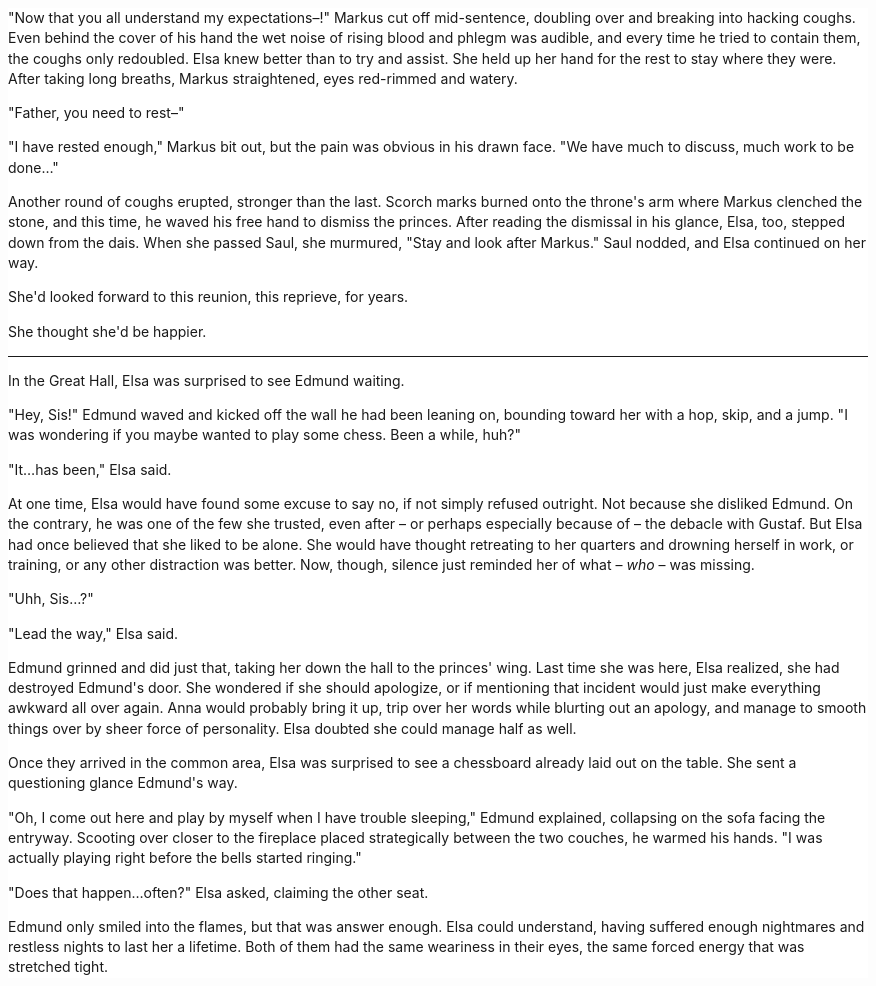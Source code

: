 "Now that you all understand my expectations–!" Markus cut off mid-sentence, doubling over and breaking into hacking coughs. Even behind the cover of his hand the wet noise of rising blood and phlegm was audible, and every time he tried to contain them, the coughs only redoubled. Elsa knew better than to try and assist. She held up her hand for the rest to stay where they were. After taking long breaths, Markus straightened, eyes red-rimmed and watery.

"Father, you need to rest–"

"I have rested enough," Markus bit out, but the pain was obvious in his drawn face. "We have much to discuss, much work to be done…"

Another round of coughs erupted, stronger than the last. Scorch marks burned onto the throne's arm where Markus clenched the stone, and this time, he waved his free hand to dismiss the princes. After reading the dismissal in his glance, Elsa, too, stepped down from the dais. When she passed Saul, she murmured, "Stay and look after Markus." Saul nodded, and Elsa continued on her way.

She'd looked forward to this reunion, this reprieve, for years.

She thought she'd be happier.

* * *

In the Great Hall, Elsa was surprised to see Edmund waiting.

"Hey, Sis!" Edmund waved and kicked off the wall he had been leaning on, bounding toward her with a hop, skip, and a jump. "I was wondering if you maybe wanted to play some chess. Been a while, huh?"

"It…has been," Elsa said.

At one time, Elsa would have found some excuse to say no, if not simply refused outright. Not because she disliked Edmund. On the contrary, he was one of the few she trusted, even after – or perhaps especially because of – the debacle with Gustaf. But Elsa had once believed that she liked to be alone. She would have thought retreating to her quarters and drowning herself in work, or training, or any other distraction was better. Now, though, silence just reminded her of what – _who_ – was missing.

"Uhh, Sis…?"

"Lead the way," Elsa said.

Edmund grinned and did just that, taking her down the hall to the princes' wing. Last time she was here, Elsa realized, she had destroyed Edmund's door. She wondered if she should apologize, or if mentioning that incident would just make everything awkward all over again. Anna would probably bring it up, trip over her words while blurting out an apology, and manage to smooth things over by sheer force of personality. Elsa doubted she could manage half as well.

Once they arrived in the common area, Elsa was surprised to see a chessboard already laid out on the table. She sent a questioning glance Edmund's way.

"Oh, I come out here and play by myself when I have trouble sleeping," Edmund explained, collapsing on the sofa facing the entryway. Scooting over closer to the fireplace placed strategically between the two couches, he warmed his hands. "I was actually playing right before the bells started ringing."

"Does that happen…often?" Elsa asked, claiming the other seat.

Edmund only smiled into the flames, but that was answer enough. Elsa could understand, having suffered enough nightmares and restless nights to last her a lifetime. Both of them had the same weariness in their eyes, the same forced energy that was stretched tight.

